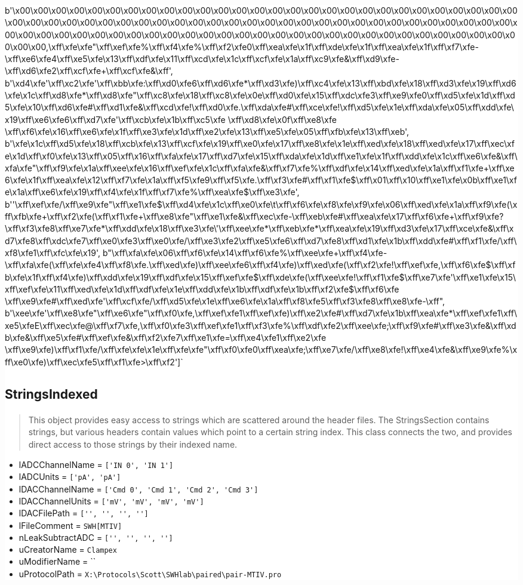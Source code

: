 b'\x00\x00\x00\x00\x00\x00\x00\x00\x00\x00\x00\x00\x00\x00\x00\x00\x00\x00\x00\x00\x00\x00\x00\x00\x00\x00\x00\x00\x00\x00\x00\x00\x00\x00\x00\x00\x00\x00\x00\x00\x00\x00\x00\x00\x00\x00\x00\x00\x00\x00\x00\x00\x00\x00\x00\x00\x00\x00\x00\x00\x00\x00\x00\x00\x00\x00\x00\x00\x00\x00\x00\x00\x00\x00\x00\x00\x00\x00\x00\x00\x00\x00\x00\x00\x00\x00\x00,\xff\xfe\xfe"\xff\xef\xfe%\xff\xf4\xfe%\xff\xf2\xfe0\xff\xea\xfe\x1f\xff\xde\xfe\x1f\xff\xea\xfe\x1f\xff\xf7\xfe-\xff\xe6\xfe4\xff\xe5\xfe\x13\xff\xdf\xfe\x11\xff\xcd\xfe\x1c\xff\xcf\xfe\x1a\xff\xc9\xfe&\xff\xd9\xfe-\xff\xd6\xfe2\xff\xcf\xfe+\xff\xcf\xfe&\xff', b'\xd4\xfe\'\xff\xc2\xfe\'\xff\xbb\xfe:\xff\xd0\xfe6\xff\xd6\xfe*\xff\xd3\xfe)\xff\xc4\xfe\x13\xff\xbd\xfe\x18\xff\xd3\xfe\x19\xff\xd6\xfe\x1c\xff\xd8\xfe*\xff\xd8\xfe"\xff\xc8\xfe\x18\xff\xc8\xfe\x0e\xff\xd0\xfe\x15\xff\xdc\xfe3\xff\xe9\xfe0\xff\xd5\xfe\x1d\xff\xd5\xfe\x10\xff\xd6\xfe#\xff\xd1\xfe&\xff\xcd\xfe!\xff\xd0\xfe.\xff\xda\xfe#\xff\xce\xfe!\xff\xd5\xfe\x1e\xff\xda\xfe\x05\xff\xdd\xfe\x19\xff\xe6\xfe6\xff\xd7\xfe\'\xff\xcb\xfe\x1b\xff\xc5\xfe \xff\xd8\xfe\x0f\xff\xe8\xfe \xff\xf6\xfe\x16\xff\xe6\xfe\x1f\xff\xe3\xfe\x1d\xff\xe2\xfe\x13\xff\xe5\xfe\x05\xff\xfb\xfe\x13\xff\xeb', b'\xfe\x1c\xff\xd5\xfe\x18\xff\xcb\xfe\x13\xff\xcf\xfe\x19\xff\xe0\xfe\x17\xff\xe8\xfe\x1e\xff\xed\xfe\x18\xff\xed\xfe\x17\xff\xec\xfe\x1d\xff\xf0\xfe\x13\xff\x05\xff\x16\xff\xfa\xfe\x17\xff\xd7\xfe\x15\xff\xda\xfe\x1d\xff\xe1\xfe\x1f\xff\xdd\xfe\x1c\xff\xe6\xfe&\xff\xfa\xfe"\xff\xf9\xfe\x1a\xff\xee\xfe\x16\xff\xef\xfe\x1c\xff\xfa\xfe&\xff\xf7\xfe%\xff\xdf\xfe\x14\xff\xed\xfe\x1a\xff\xf1\xfe+\xff\xe6\xfe\x1f\xff\xea\xfe\x12\xff\xf7\xfe\x1a\xff\xf5\xfe9\xff\xf5\xfe.\xff\xf3\xfe#\xff\xf1\xfe$\xff\x01\xff\x10\xff\xe1\xfe\x0b\xff\xe1\xfe\x1a\xff\xe6\xfe\x19\xff\xf4\xfe\x1f\xff\xf7\xfe%\xff\xea\xfe$\xff\xe3\xfe', b'\'\xff\xef\xfe/\xff\xe9\xfe"\xff\xe1\xfe$\xff\xd4\xfe\x1c\xff\xe0\xfe\t\xff\xf6\xfe\xf8\xfe\xf9\xfe\x06\xff\xed\xfe\x1a\xff\xf9\xfe(\xff\xfb\xfe+\xff\xf2\xfe(\xff\xf1\xfe+\xff\xe8\xfe"\xff\xe1\xfe&\xff\xec\xfe-\xff\xeb\xfe#\xff\xea\xfe\x17\xff\xf6\xfe+\xff\xf9\xfe?\xff\xf3\xfe8\xff\xe7\xfe*\xff\xdd\xfe\x18\xff\xe3\xfe\'\xff\xee\xfe*\xff\xeb\xfe*\xff\xea\xfe\x19\xff\xd3\xfe\x17\xff\xce\xfe&\xff\xd7\xfe8\xff\xdc\xfe7\xff\xe0\xfe3\xff\xe0\xfe/\xff\xe3\xfe2\xff\xe5\xfe6\xff\xd7\xfe8\xff\xd1\xfe\x1b\xff\xdd\xfe#\xff\xf1\xfe/\xff\xf8\xfe1\xff\xfc\xfe\x19', b"\xff\xfa\xfe\x06\xff\xf6\xfe\x14\xff\xf6\xfe%\xff\xee\xfe+\xff\xf4\xfe-\xff\xfa\xfe(\xff\xfe\xfe4\xff\xf8\xfe.\xff\xed\xfe)\xff\xee\xfe6\xff\xf4\xfe)\xff\xed\xfe(\xff\xf2\xfe!\xff\xef\xfe,\xff\xf6\xfe$\xff\xfb\xfe\x1f\xff\xf4\xfe)\xff\xdd\xfe\x19\xff\xdf\xfe\x15\xff\xef\xfe$\xff\xde\xfe(\xff\xee\xfe!\xff\xf1\xfe$\xff\xe7\xfe'\xff\xe1\xfe\x15\xff\xef\xfe\x11\xff\xed\xfe\x1d\xff\xdf\xfe\x1e\xff\xdd\xfe\x1b\xff\xdf\xfe\x1b\xff\xf2\xfe$\xff\xf6\xfe \xff\xe9\xfe#\xff\xed\xfe'\xff\xcf\xfe/\xff\xd5\xfe\x1e\xff\xe6\xfe\x1a\xff\xf8\xfe5\xff\xf3\xfe8\xff\xe8\xfe-\xff", b'\xee\xfe\'\xff\xe8\xfe"\xff\xe6\xfe"\xff\xf0\xfe,\xff\xef\xfe1\xff\xef\xfe)\xff\xe2\xfe#\xff\xd7\xfe\x1b\xff\xea\xfe*\xff\xef\xfe1\xff\xe5\xfeE\xff\xec\xfe@\xff\xf7\xfe,\xff\xf0\xfe3\xff\xef\xfe1\xff\xf3\xfe%\xff\xdf\xfe2\xff\xee\xfe;\xff\xf9\xfe#\xff\xe3\xfe&\xff\xdb\xfe&\xff\xe5\xfe#\xff\xef\xfe&\xff\xf2\xfe7\xff\xe1\xfe=\xff\xe4\xfe1\xff\xe2\xfe \xff\xe9\xfe)\xff\xf1\xfe/\xff\xfe\xfe\x1e\xff\xfe\xfe"\xff\xf0\xfe0\xff\xea\xfe;\xff\xe7\xfe/\xff\xe8\xfe!\xff\xe4\xfe&\xff\xe9\xfe%\xff\xe0\xfe)\xff\xec\xfe5\xff\xf1\xfe>\xff\xf2']`

## StringsIndexed

> This object provides easy access to strings which are scattered around     the header files. The StringsSection contains strings, but various headers     contain values which point to a certain string index. This class connects     the two, and provides direct access to those strings by their indexed name. 

* lADCChannelName = `['IN 0', 'IN 1']`
* lADCUnits = `['pA', 'pA']`
* lDACChannelName = `['Cmd 0', 'Cmd 1', 'Cmd 2', 'Cmd 3']`
* lDACChannelUnits = `['mV', 'mV', 'mV', 'mV']`
* lDACFilePath = `['', '', '', '']`
* lFileComment = `SWH[MTIV]`
* nLeakSubtractADC = `['', '', '', '']`
* uCreatorName = `Clampex`
* uModifierName = ``
* uProtocolPath = `X:\Protocols\Scott\SWHlab\paired\pair-MTIV.pro`
